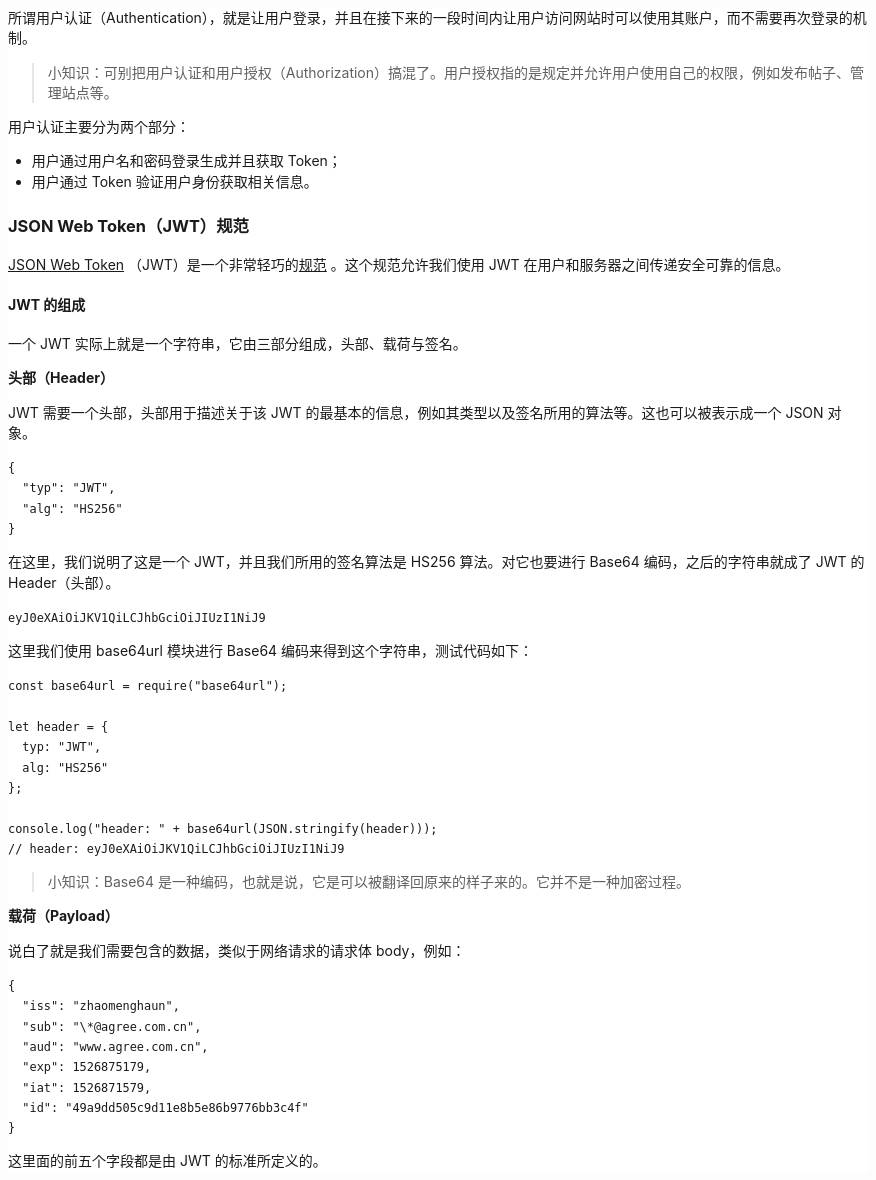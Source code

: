 所谓用户认证（Authentication），就是让用户登录，并且在接下来的一段时间内让用户访问网站时可以使用其账户，而不需要再次登录的机制。

> 小知识：可别把用户认证和用户授权（Authorization）搞混了。用户授权指的是规定并允许用户使用自己的权限，例如发布帖子、管理站点等。

用户认证主要分为两个部分：

*   用户通过用户名和密码登录生成并且获取 Token；
*   用户通过 Token 验证用户身份获取相关信息。

### JSON Web Token（JWT）规范

[JSON Web Token](https://jwt.io/) （JWT）是一个非常轻巧的[规范](https://tools.ietf.org/html/draft-ietf-oauth-json-web-token-32) 。这个规范允许我们使用 JWT 在用户和服务器之间传递安全可靠的信息。

#### JWT 的组成

一个 JWT 实际上就是一个字符串，它由三部分组成，头部、载荷与签名。

**头部（Header）**

JWT 需要一个头部，头部用于描述关于该 JWT 的最基本的信息，例如其类型以及签名所用的算法等。这也可以被表示成一个 JSON 对象。
```
{
  "typ": "JWT",
  "alg": "HS256"
}
```
在这里，我们说明了这是一个 JWT，并且我们所用的签名算法是 HS256 算法。对它也要进行 Base64 编码，之后的字符串就成了 JWT 的 Header（头部）。
```
eyJ0eXAiOiJKV1QiLCJhbGciOiJIUzI1NiJ9
```
这里我们使用 base64url 模块进行 Base64 编码来得到这个字符串，测试代码如下：
```
const base64url = require("base64url");

let header = {
  typ: "JWT",
  alg: "HS256"
};

console.log("header: " + base64url(JSON.stringify(header)));
// header: eyJ0eXAiOiJKV1QiLCJhbGciOiJIUzI1NiJ9
```
> 小知识：Base64 是一种编码，也就是说，它是可以被翻译回原来的样子来的。它并不是一种加密过程。

**载荷（Payload）**

说白了就是我们需要包含的数据，类似于网络请求的请求体 body，例如：
```
{
  "iss": "zhaomenghaun",
  "sub": "\*@agree.com.cn",
  "aud": "www.agree.com.cn",
  "exp": 1526875179,
  "iat": 1526871579,
  "id": "49a9dd505c9d11e8b5e86b9776bb3c4f"
}
```
这里面的前五个字段都是由 JWT 的标准所定义的。
